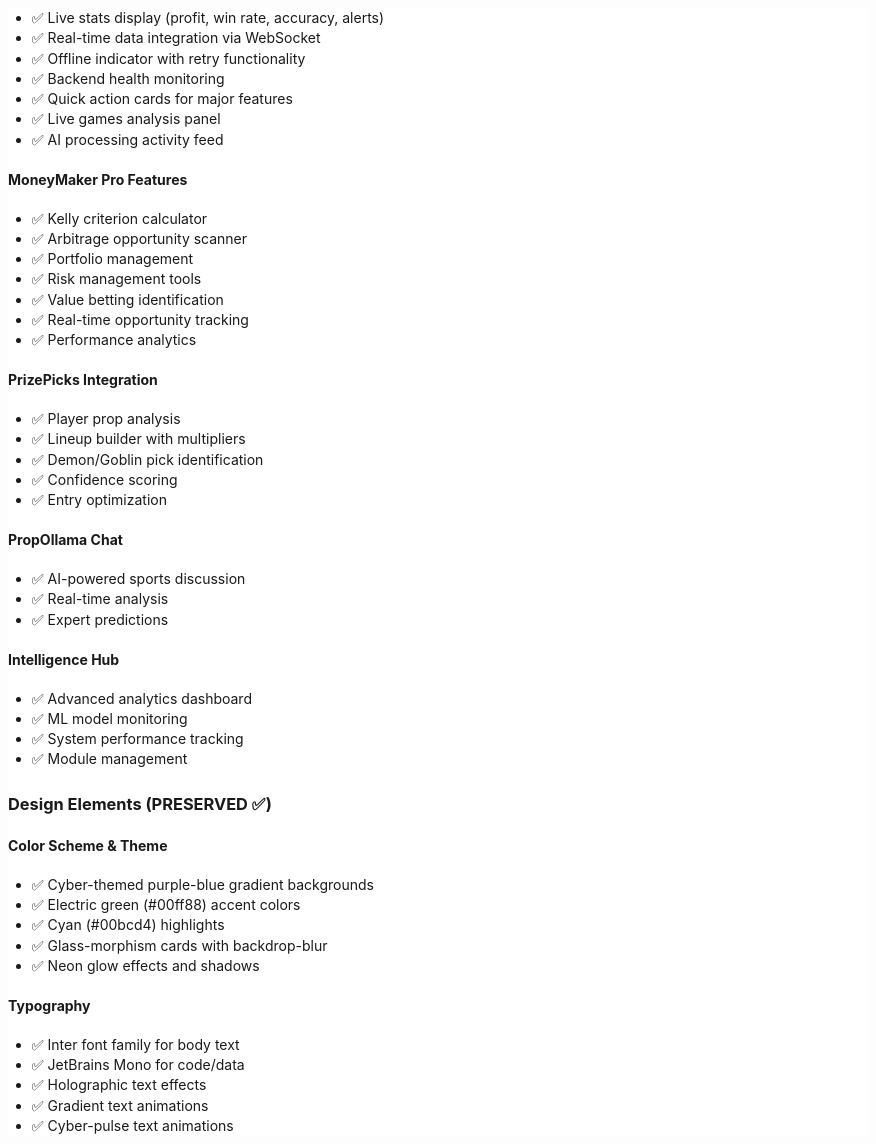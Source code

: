 - ✅ Live stats display (profit, win rate, accuracy, alerts)
- ✅ Real-time data integration via WebSocket
- ✅ Offline indicator with retry functionality
- ✅ Backend health monitoring
- ✅ Quick action cards for major features
- ✅ Live games analysis panel
- ✅ AI processing activity feed

#### MoneyMaker Pro Features

- ✅ Kelly criterion calculator
- ✅ Arbitrage opportunity scanner
- ✅ Portfolio management
- ✅ Risk management tools
- ✅ Value betting identification
- ✅ Real-time opportunity tracking
- ✅ Performance analytics

#### PrizePicks Integration

- ✅ Player prop analysis
- ✅ Lineup builder with multipliers
- ✅ Demon/Goblin pick identification
- ✅ Confidence scoring
- ✅ Entry optimization

#### PropOllama Chat

- ✅ AI-powered sports discussion
- ✅ Real-time analysis
- ✅ Expert predictions

#### Intelligence Hub

- ✅ Advanced analytics dashboard
- ✅ ML model monitoring
- ✅ System performance tracking
- ✅ Module management

### Design Elements (PRESERVED ✅)

#### Color Scheme & Theme

- ✅ Cyber-themed purple-blue gradient backgrounds
- ✅ Electric green (#00ff88) accent colors
- ✅ Cyan (#00bcd4) highlights
- ✅ Glass-morphism cards with backdrop-blur
- ✅ Neon glow effects and shadows

#### Typography

- ✅ Inter font family for body text
- ✅ JetBrains Mono for code/data
- ✅ Holographic text effects
- ✅ Gradient text animations
- ✅ Cyber-pulse text animations
